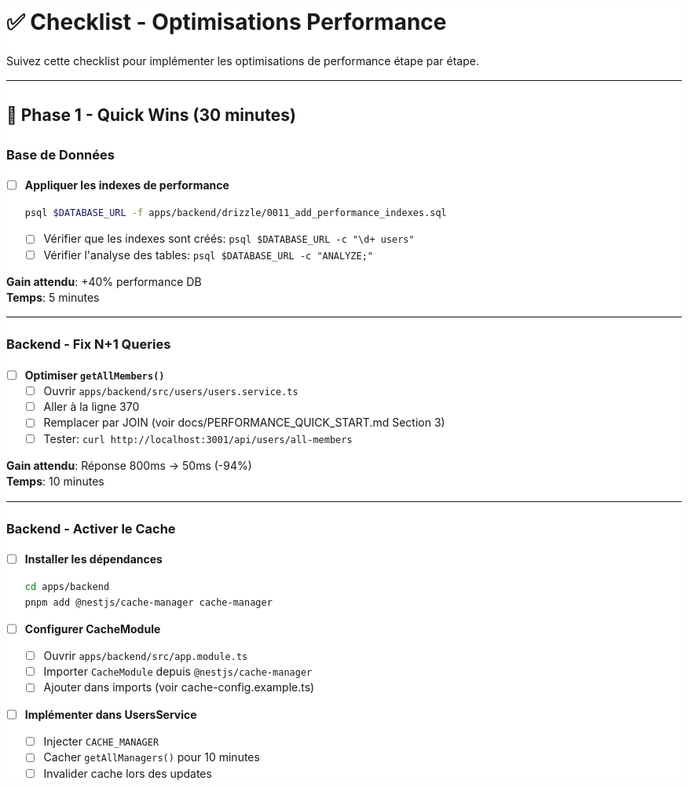 # ✅ Checklist - Optimisations Performance

Suivez cette checklist pour implémenter les optimisations de performance étape par étape.

---

## 🚀 Phase 1 - Quick Wins (30 minutes)

### Base de Données

- [ ] **Appliquer les indexes de performance**
  ```bash
  psql $DATABASE_URL -f apps/backend/drizzle/0011_add_performance_indexes.sql
  ```
  - [ ] Vérifier que les indexes sont créés: `psql $DATABASE_URL -c "\d+ users"`
  - [ ] Vérifier l'analyse des tables: `psql $DATABASE_URL -c "ANALYZE;"`

**Gain attendu**: +40% performance DB  
**Temps**: 5 minutes

---

### Backend - Fix N+1 Queries

- [ ] **Optimiser `getAllMembers()`**
  - [ ] Ouvrir `apps/backend/src/users/users.service.ts`
  - [ ] Aller à la ligne 370
  - [ ] Remplacer par JOIN (voir docs/PERFORMANCE_QUICK_START.md Section 3)
  - [ ] Tester: `curl http://localhost:3001/api/users/all-members`

**Gain attendu**: Réponse 800ms → 50ms (-94%)  
**Temps**: 10 minutes

---

### Backend - Activer le Cache

- [ ] **Installer les dépendances**

  ```bash
  cd apps/backend
  pnpm add @nestjs/cache-manager cache-manager
  ```

- [ ] **Configurer CacheModule**

  - [ ] Ouvrir `apps/backend/src/app.module.ts`
  - [ ] Importer `CacheModule` depuis `@nestjs/cache-manager`
  - [ ] Ajouter dans imports (voir cache-config.example.ts)

- [ ] **Implémenter dans UsersService**

  - [ ] Injecter `CACHE_MANAGER`
  - [ ] Cacher `getAllManagers()` pour 10 minutes
  - [ ] Invalider cache lors des updates
